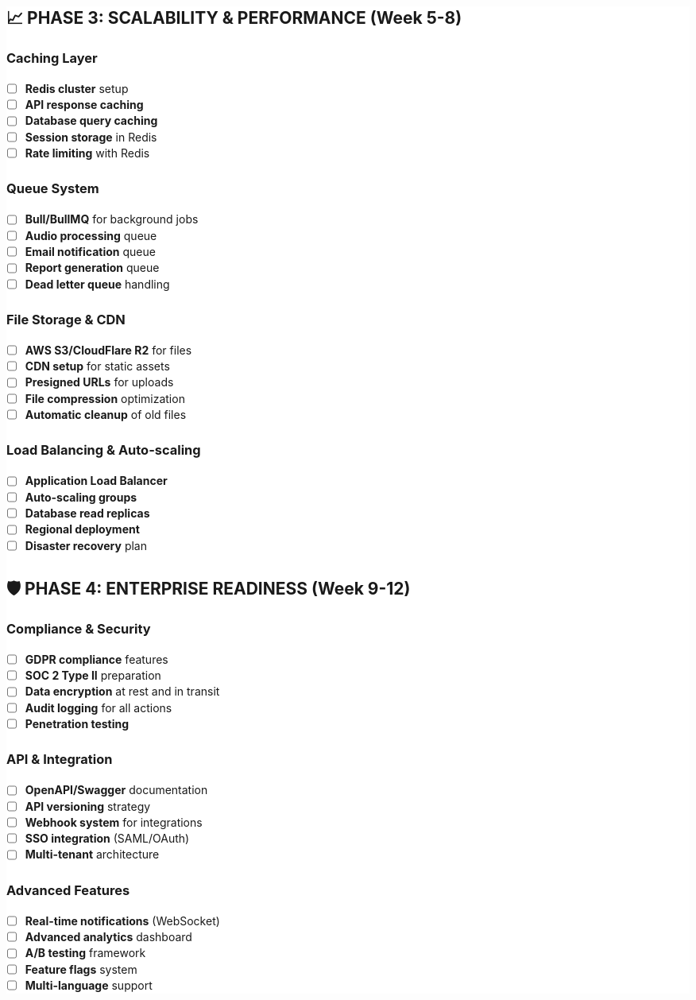 ## 📈 PHASE 3: SCALABILITY & PERFORMANCE (Week 5-8)

### Caching Layer
- [ ] **Redis cluster** setup
- [ ] **API response caching**
- [ ] **Database query caching**
- [ ] **Session storage** in Redis
- [ ] **Rate limiting** with Redis

### Queue System
- [ ] **Bull/BullMQ** for background jobs
- [ ] **Audio processing** queue
- [ ] **Email notification** queue
- [ ] **Report generation** queue
- [ ] **Dead letter queue** handling

### File Storage & CDN
- [ ] **AWS S3/CloudFlare R2** for files
- [ ] **CDN setup** for static assets
- [ ] **Presigned URLs** for uploads
- [ ] **File compression** optimization
- [ ] **Automatic cleanup** of old files

### Load Balancing & Auto-scaling
- [ ] **Application Load Balancer**
- [ ] **Auto-scaling groups**
- [ ] **Database read replicas**
- [ ] **Regional deployment**
- [ ] **Disaster recovery** plan

## 🛡️ PHASE 4: ENTERPRISE READINESS (Week 9-12)

### Compliance & Security
- [ ] **GDPR compliance** features
- [ ] **SOC 2 Type II** preparation
- [ ] **Data encryption** at rest and in transit
- [ ] **Audit logging** for all actions
- [ ] **Penetration testing**

### API & Integration
- [ ] **OpenAPI/Swagger** documentation
- [ ] **API versioning** strategy
- [ ] **Webhook system** for integrations
- [ ] **SSO integration** (SAML/OAuth)
- [ ] **Multi-tenant** architecture

### Advanced Features
- [ ] **Real-time notifications** (WebSocket)
- [ ] **Advanced analytics** dashboard
- [ ] **A/B testing** framework
- [ ] **Feature flags** system
- [ ] **Multi-language** support

